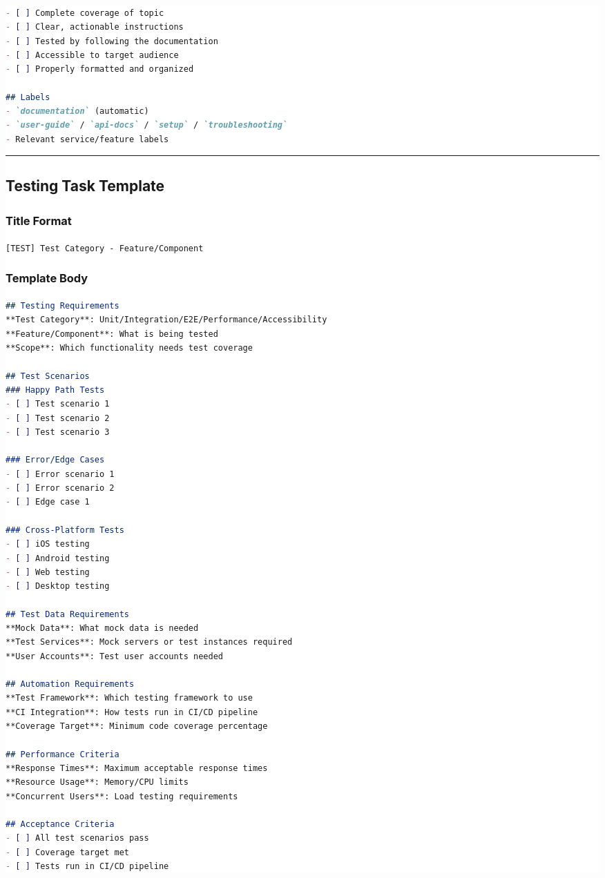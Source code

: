 ```markdown
- [ ] Complete coverage of topic
- [ ] Clear, actionable instructions
- [ ] Tested by following the documentation
- [ ] Accessible to target audience
- [ ] Properly formatted and organized

## Labels
- `documentation` (automatic)
- `user-guide` / `api-docs` / `setup` / `troubleshooting`
- Relevant service/feature labels
```

---

## Testing Task Template

### Title Format
`[TEST] Test Category - Feature/Component`

### Template Body
```markdown
## Testing Requirements
**Test Category**: Unit/Integration/E2E/Performance/Accessibility
**Feature/Component**: What is being tested
**Scope**: Which functionality needs test coverage

## Test Scenarios
### Happy Path Tests
- [ ] Test scenario 1
- [ ] Test scenario 2
- [ ] Test scenario 3

### Error/Edge Cases
- [ ] Error scenario 1
- [ ] Error scenario 2  
- [ ] Edge case 1

### Cross-Platform Tests
- [ ] iOS testing
- [ ] Android testing
- [ ] Web testing
- [ ] Desktop testing

## Test Data Requirements
**Mock Data**: What mock data is needed
**Test Services**: Mock servers or test instances required
**User Accounts**: Test user accounts needed

## Automation Requirements
**Test Framework**: Which testing framework to use
**CI Integration**: How tests run in CI/CD pipeline
**Coverage Target**: Minimum code coverage percentage

## Performance Criteria
**Response Times**: Maximum acceptable response times
**Resource Usage**: Memory/CPU limits
**Concurrent Users**: Load testing requirements

## Acceptance Criteria
- [ ] All test scenarios pass
- [ ] Coverage target met
- [ ] Tests run in CI/CD pipeline
```